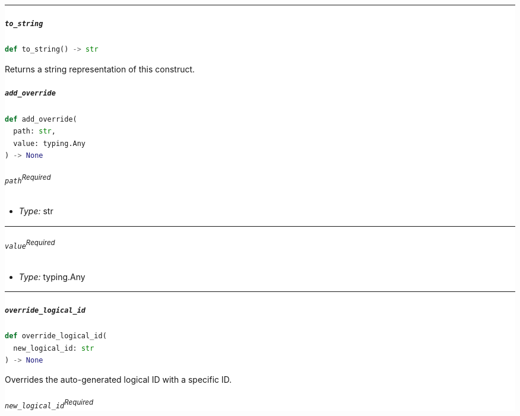 
---

##### `to_string` <a name="to_string" id="rhizo-co-terraform-provider-oci.dataOciOnesubscriptionSubscriptions.DataOciOnesubscriptionSubscriptions.toString"></a>

```python
def to_string() -> str
```

Returns a string representation of this construct.

##### `add_override` <a name="add_override" id="rhizo-co-terraform-provider-oci.dataOciOnesubscriptionSubscriptions.DataOciOnesubscriptionSubscriptions.addOverride"></a>

```python
def add_override(
  path: str,
  value: typing.Any
) -> None
```

###### `path`<sup>Required</sup> <a name="path" id="rhizo-co-terraform-provider-oci.dataOciOnesubscriptionSubscriptions.DataOciOnesubscriptionSubscriptions.addOverride.parameter.path"></a>

- *Type:* str

---

###### `value`<sup>Required</sup> <a name="value" id="rhizo-co-terraform-provider-oci.dataOciOnesubscriptionSubscriptions.DataOciOnesubscriptionSubscriptions.addOverride.parameter.value"></a>

- *Type:* typing.Any

---

##### `override_logical_id` <a name="override_logical_id" id="rhizo-co-terraform-provider-oci.dataOciOnesubscriptionSubscriptions.DataOciOnesubscriptionSubscriptions.overrideLogicalId"></a>

```python
def override_logical_id(
  new_logical_id: str
) -> None
```

Overrides the auto-generated logical ID with a specific ID.

###### `new_logical_id`<sup>Required</sup> <a name="new_logical_id" id="rhizo-co-terraform-provider-oci.dataOciOnesubscriptionSubscriptions.DataOciOnesubscriptionSubscriptions.overrideLogicalId.parameter.newLogicalId"></a>
